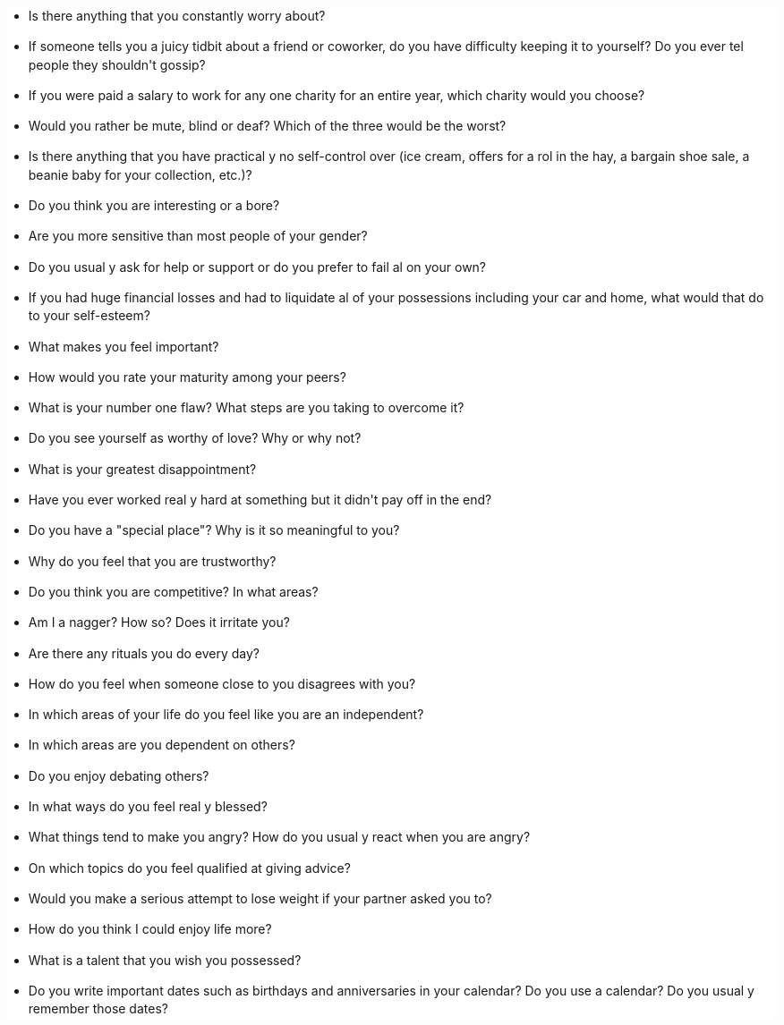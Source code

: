 

* Is there anything that you constantly worry about?



* If someone tells you a juicy tidbit about a friend or coworker, do you have difficulty keeping it to yourself? Do you ever tel people they shouldn't gossip?
* If you were paid a salary to work for any one charity for an entire year, which charity would you choose?
* Would you rather be mute, blind or deaf? Which of the three would be the worst?
* Is there anything that you have practical y no self-control over (ice cream, offers for a rol in the hay, a bargain shoe sale, a beanie baby for your collection, etc.)?
* Do you think you are interesting or a bore?



* Are you more sensitive than most people of your gender?



* Do you usual y ask for help or support or do you prefer to fail al on your own?



* If you had huge financial losses and had to liquidate al of your possessions including your car and home, what would that do to your self-esteem?



* What makes you feel important?



* How would you rate your maturity among your peers?



* What is your number one flaw? What steps are you taking to overcome it?



* Do you see yourself as worthy of love? Why or why not?



* What is your greatest disappointment?



* Have you ever worked real y hard at something but it didn't pay off in the end?



* Do you have a "special place"? Why is it so meaningful to you?



* Why do you feel that you are trustworthy?



* Do you think you are competitive? In what areas?
* Am I a nagger? How so? Does it irritate you?
* Are there any rituals you do every day?
* How do you feel when someone close to you disagrees with you?
* In which areas of your life do you feel like you are an independent?
* In which areas are you dependent on others?
* Do you enjoy debating others?
* In what ways do you feel real y blessed?
* What things tend to make you angry? How do you usual y react when you are angry?
* On which topics do you feel qualified at giving advice?
* Would you make a serious attempt to lose weight if your partner asked you to?
* How do you think I could enjoy life more?
* What is a talent that you wish you possessed?
* Do you write important dates such as birthdays and anniversaries in your calendar? Do you use a calendar? Do you usual y remember those dates?
